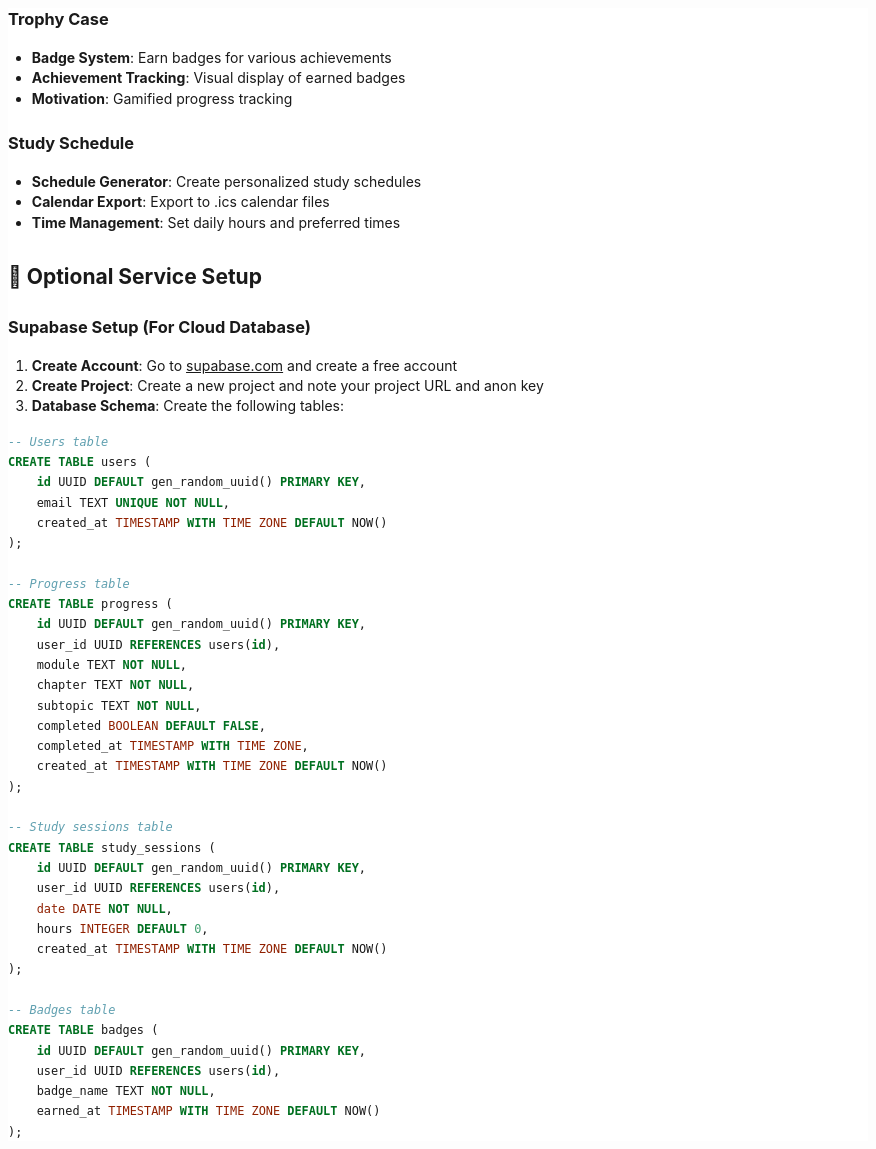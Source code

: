 ### Trophy Case
- **Badge System**: Earn badges for various achievements
- **Achievement Tracking**: Visual display of earned badges
- **Motivation**: Gamified progress tracking

### Study Schedule
- **Schedule Generator**: Create personalized study schedules
- **Calendar Export**: Export to .ics calendar files
- **Time Management**: Set daily hours and preferred times

## 🔑 Optional Service Setup

### Supabase Setup (For Cloud Database)

1. **Create Account**: Go to [supabase.com](https://supabase.com) and create a free account
2. **Create Project**: Create a new project and note your project URL and anon key
3. **Database Schema**: Create the following tables:

```sql
-- Users table
CREATE TABLE users (
    id UUID DEFAULT gen_random_uuid() PRIMARY KEY,
    email TEXT UNIQUE NOT NULL,
    created_at TIMESTAMP WITH TIME ZONE DEFAULT NOW()
);

-- Progress table
CREATE TABLE progress (
    id UUID DEFAULT gen_random_uuid() PRIMARY KEY,
    user_id UUID REFERENCES users(id),
    module TEXT NOT NULL,
    chapter TEXT NOT NULL,
    subtopic TEXT NOT NULL,
    completed BOOLEAN DEFAULT FALSE,
    completed_at TIMESTAMP WITH TIME ZONE,
    created_at TIMESTAMP WITH TIME ZONE DEFAULT NOW()
);

-- Study sessions table
CREATE TABLE study_sessions (
    id UUID DEFAULT gen_random_uuid() PRIMARY KEY,
    user_id UUID REFERENCES users(id),
    date DATE NOT NULL,
    hours INTEGER DEFAULT 0,
    created_at TIMESTAMP WITH TIME ZONE DEFAULT NOW()
);

-- Badges table
CREATE TABLE badges (
    id UUID DEFAULT gen_random_uuid() PRIMARY KEY,
    user_id UUID REFERENCES users(id),
    badge_name TEXT NOT NULL,
    earned_at TIMESTAMP WITH TIME ZONE DEFAULT NOW()
);
```

